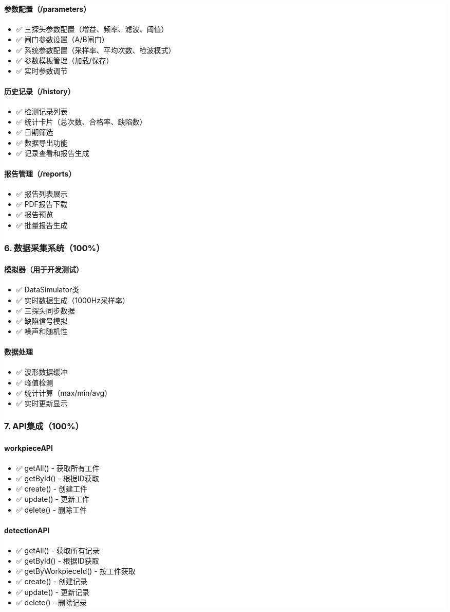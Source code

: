 #### 参数配置（/parameters）
- ✅ 三探头参数配置（增益、频率、滤波、阈值）
- ✅ 闸门参数设置（A/B闸门）
- ✅ 系统参数配置（采样率、平均次数、检波模式）
- ✅ 参数模板管理（加载/保存）
- ✅ 实时参数调节

#### 历史记录（/history）
- ✅ 检测记录列表
- ✅ 统计卡片（总次数、合格率、缺陷数）
- ✅ 日期筛选
- ✅ 数据导出功能
- ✅ 记录查看和报告生成

#### 报告管理（/reports）
- ✅ 报告列表展示
- ✅ PDF报告下载
- ✅ 报告预览
- ✅ 批量报告生成

### 6. 数据采集系统（100%）

#### 模拟器（用于开发测试）
- ✅ DataSimulator类
- ✅ 实时数据生成（1000Hz采样率）
- ✅ 三探头同步数据
- ✅ 缺陷信号模拟
- ✅ 噪声和随机性

#### 数据处理
- ✅ 波形数据缓冲
- ✅ 峰值检测
- ✅ 统计计算（max/min/avg）
- ✅ 实时更新显示

### 7. API集成（100%）

#### workpieceAPI
- ✅ getAll() - 获取所有工件
- ✅ getById() - 根据ID获取
- ✅ create() - 创建工件
- ✅ update() - 更新工件
- ✅ delete() - 删除工件

#### detectionAPI
- ✅ getAll() - 获取所有记录
- ✅ getById() - 根据ID获取
- ✅ getByWorkpieceId() - 按工件获取
- ✅ create() - 创建记录
- ✅ update() - 更新记录
- ✅ delete() - 删除记录
